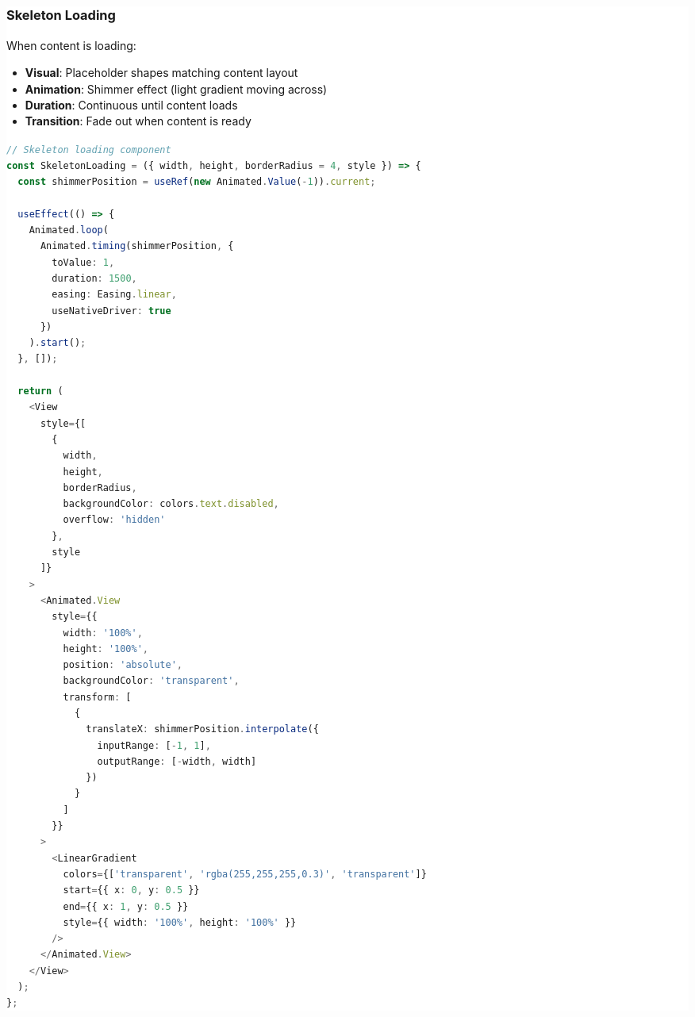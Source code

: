 ### Skeleton Loading

When content is loading:

- **Visual**: Placeholder shapes matching content layout
- **Animation**: Shimmer effect (light gradient moving across)
- **Duration**: Continuous until content loads
- **Transition**: Fade out when content is ready

```typescript
// Skeleton loading component
const SkeletonLoading = ({ width, height, borderRadius = 4, style }) => {
  const shimmerPosition = useRef(new Animated.Value(-1)).current;

  useEffect(() => {
    Animated.loop(
      Animated.timing(shimmerPosition, {
        toValue: 1,
        duration: 1500,
        easing: Easing.linear,
        useNativeDriver: true
      })
    ).start();
  }, []);

  return (
    <View
      style={[
        {
          width,
          height,
          borderRadius,
          backgroundColor: colors.text.disabled,
          overflow: 'hidden'
        },
        style
      ]}
    >
      <Animated.View
        style={{
          width: '100%',
          height: '100%',
          position: 'absolute',
          backgroundColor: 'transparent',
          transform: [
            {
              translateX: shimmerPosition.interpolate({
                inputRange: [-1, 1],
                outputRange: [-width, width]
              })
            }
          ]
        }}
      >
        <LinearGradient
          colors={['transparent', 'rgba(255,255,255,0.3)', 'transparent']}
          start={{ x: 0, y: 0.5 }}
          end={{ x: 1, y: 0.5 }}
          style={{ width: '100%', height: '100%' }}
        />
      </Animated.View>
    </View>
  );
};
```